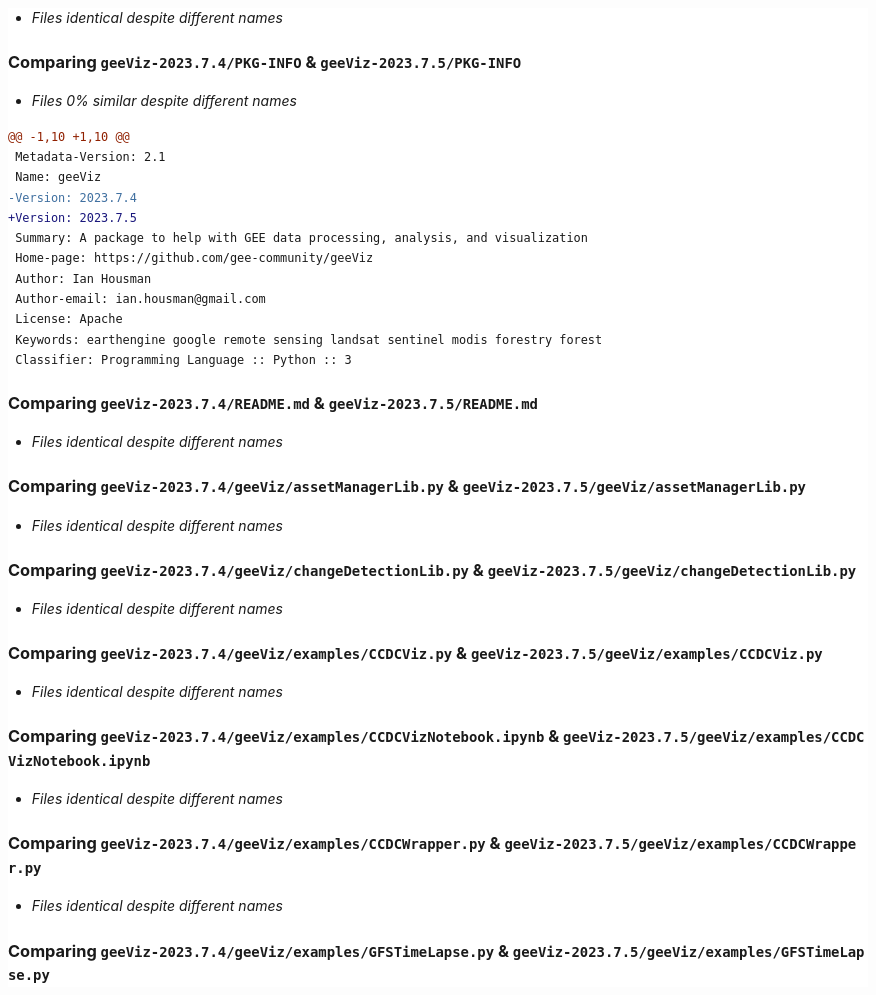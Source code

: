  * *Files identical despite different names*

### Comparing `geeViz-2023.7.4/PKG-INFO` & `geeViz-2023.7.5/PKG-INFO`

 * *Files 0% similar despite different names*

```diff
@@ -1,10 +1,10 @@
 Metadata-Version: 2.1
 Name: geeViz
-Version: 2023.7.4
+Version: 2023.7.5
 Summary: A package to help with GEE data processing, analysis, and visualization
 Home-page: https://github.com/gee-community/geeViz
 Author: Ian Housman
 Author-email: ian.housman@gmail.com
 License: Apache
 Keywords: earthengine google remote sensing landsat sentinel modis forestry forest
 Classifier: Programming Language :: Python :: 3
```

### Comparing `geeViz-2023.7.4/README.md` & `geeViz-2023.7.5/README.md`

 * *Files identical despite different names*

### Comparing `geeViz-2023.7.4/geeViz/assetManagerLib.py` & `geeViz-2023.7.5/geeViz/assetManagerLib.py`

 * *Files identical despite different names*

### Comparing `geeViz-2023.7.4/geeViz/changeDetectionLib.py` & `geeViz-2023.7.5/geeViz/changeDetectionLib.py`

 * *Files identical despite different names*

### Comparing `geeViz-2023.7.4/geeViz/examples/CCDCViz.py` & `geeViz-2023.7.5/geeViz/examples/CCDCViz.py`

 * *Files identical despite different names*

### Comparing `geeViz-2023.7.4/geeViz/examples/CCDCVizNotebook.ipynb` & `geeViz-2023.7.5/geeViz/examples/CCDCVizNotebook.ipynb`

 * *Files identical despite different names*

### Comparing `geeViz-2023.7.4/geeViz/examples/CCDCWrapper.py` & `geeViz-2023.7.5/geeViz/examples/CCDCWrapper.py`

 * *Files identical despite different names*

### Comparing `geeViz-2023.7.4/geeViz/examples/GFSTimeLapse.py` & `geeViz-2023.7.5/geeViz/examples/GFSTimeLapse.py`
